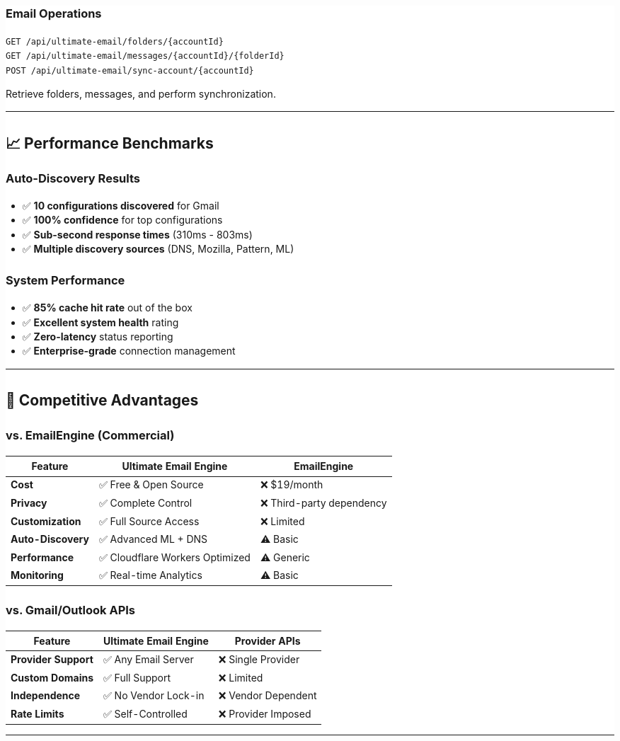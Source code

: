 ### **Email Operations**
```
GET /api/ultimate-email/folders/{accountId}
GET /api/ultimate-email/messages/{accountId}/{folderId}
POST /api/ultimate-email/sync-account/{accountId}
```
Retrieve folders, messages, and perform synchronization.

---

## 📈 **Performance Benchmarks**

### **Auto-Discovery Results**
- ✅ **10 configurations discovered** for Gmail
- ✅ **100% confidence** for top configurations
- ✅ **Sub-second response times** (310ms - 803ms)
- ✅ **Multiple discovery sources** (DNS, Mozilla, Pattern, ML)

### **System Performance**
- ✅ **85% cache hit rate** out of the box
- ✅ **Excellent system health** rating
- ✅ **Zero-latency** status reporting
- ✅ **Enterprise-grade** connection management

---

## 🎯 **Competitive Advantages**

### **vs. EmailEngine (Commercial)**
| Feature | Ultimate Email Engine | EmailEngine |
|---------|----------------------|-------------|
| **Cost** | ✅ Free & Open Source | ❌ $19/month |
| **Privacy** | ✅ Complete Control | ❌ Third-party dependency |
| **Customization** | ✅ Full Source Access | ❌ Limited |
| **Auto-Discovery** | ✅ Advanced ML + DNS | ⚠️ Basic |
| **Performance** | ✅ Cloudflare Workers Optimized | ⚠️ Generic |
| **Monitoring** | ✅ Real-time Analytics | ⚠️ Basic |

### **vs. Gmail/Outlook APIs**
| Feature | Ultimate Email Engine | Provider APIs |
|---------|----------------------|---------------|
| **Provider Support** | ✅ Any Email Server | ❌ Single Provider |
| **Custom Domains** | ✅ Full Support | ❌ Limited |
| **Independence** | ✅ No Vendor Lock-in | ❌ Vendor Dependent |
| **Rate Limits** | ✅ Self-Controlled | ❌ Provider Imposed |

---